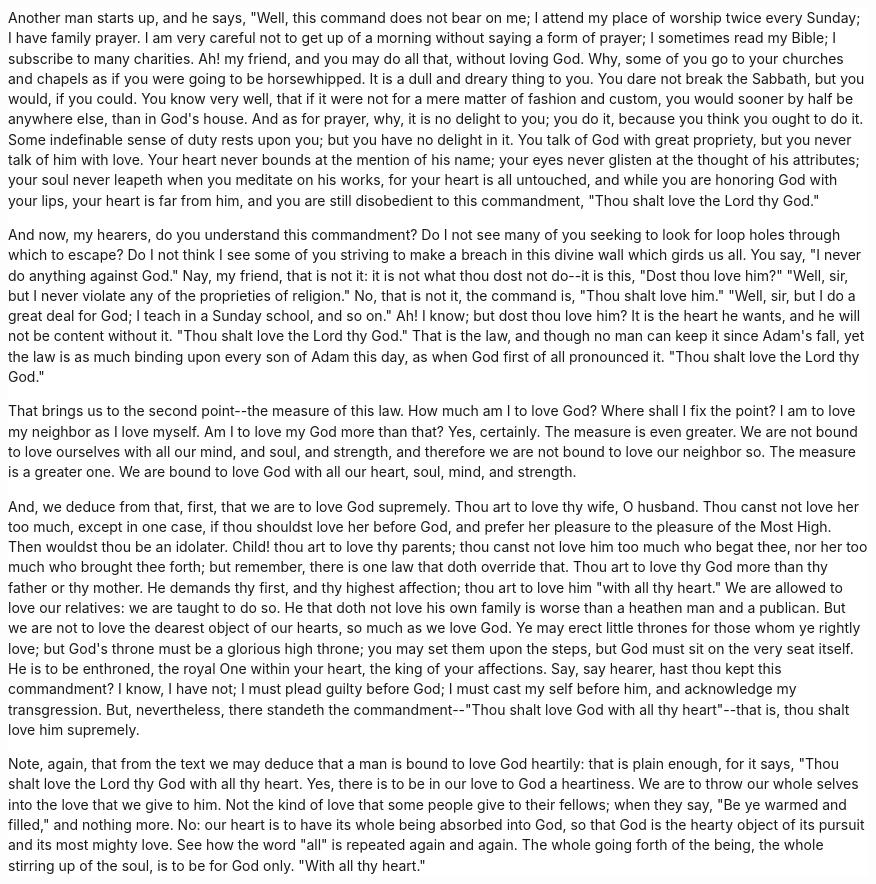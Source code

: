 Another man starts up, and he says, "Well, this command does not bear on me; I attend my place of worship twice every Sunday; I have family prayer. I am very careful not to get up of a morning without saying a form of prayer; I sometimes read my Bible; I subscribe to many charities. Ah! my friend, and you may do all that, without loving God. Why, some of you go to your churches and chapels as if you were going to be horsewhipped. It is a dull and dreary thing to you. You dare not break the Sabbath, but you would, if you could. You know very well, that if it were not for a mere matter of fashion and custom, you would sooner by half be anywhere else, than in God's house. And as for prayer, why, it is no delight to you; you do it, because you think you ought to do it. Some indefinable sense of duty rests upon you; but you have no delight in it. You talk of God with great propriety, but you never talk of him with love. Your heart never bounds at the mention of his name; your eyes never glisten at the thought of his attributes; your soul never leapeth when you meditate on his works, for your heart is all untouched, and while you are honoring God with your lips, your heart is far from him, and you are still disobedient to this commandment, "Thou shalt love the Lord thy God."

And now, my hearers, do you understand this commandment? Do I not see many of you seeking to look for loop holes through which to escape? Do I not think I see some of you striving to make a breach in this divine wall which girds us all. You say, "I never do anything against God." Nay, my friend, that is not it: it is not what thou dost not do--it is this, "Dost thou love him?" "Well, sir, but I never violate any of the proprieties of religion." No, that is not it, the command is, "Thou shalt love him." "Well, sir, but I do a great deal for God; I teach in a Sunday school, and so on." Ah! I know; but dost thou love him? It is the heart he wants, and he will not be content without it. "Thou shalt love the Lord thy God." That is the law, and though no man can keep it since Adam's fall, yet the law is as much binding upon every son of Adam this day, as when God first of all pronounced it. "Thou shalt love the Lord thy God."

That brings us to the second point--the measure of this law. How much am I to love God? Where shall I fix the point? I am to love my neighbor as I love myself. Am I to love my God more than that? Yes, certainly. The measure is even greater. We are not bound to love ourselves with all our mind, and soul, and strength, and therefore we are not bound to love our neighbor so. The measure is a greater one. We are bound to love God with all our heart, soul, mind, and strength.

And, we deduce from that, first, that we are to love God supremely. Thou art to love thy wife, O husband. Thou canst not love her too much, except in one case, if thou shouldst love her before God, and prefer her pleasure to the pleasure of the Most High. Then wouldst thou be an idolater. Child! thou art to love thy parents; thou canst not love him too much who begat thee, nor her too much who brought thee forth; but remember, there is one law that doth override that. Thou art to love thy God more than thy father or thy mother. He demands thy first, and thy highest affection; thou art to love him "with all thy heart." We are allowed to love our relatives: we are taught to do so. He that doth not love his own family is worse than a heathen man and a publican. But we are not to love the dearest object of our hearts, so much as we love God. Ye may erect little thrones for those whom ye rightly love; but God's throne must be a glorious high throne; you may set them upon the steps, but God must sit on the very seat itself. He is to be enthroned, the royal One within your heart, the king of your affections. Say, say hearer, hast thou kept this commandment? I know, I have not; I must plead guilty before God; I must cast my self before him, and acknowledge my transgression. But, nevertheless, there standeth the commandment--"Thou shalt love God with all thy heart"--that is, thou shalt love him supremely.

Note, again, that from the text we may deduce that a man is bound to love God heartily: that is plain enough, for it says, "Thou shalt love the Lord thy God with all thy heart. Yes, there is to be in our love to God a heartiness. We are to throw our whole selves into the love that we give to him. Not the kind of love that some people give to their fellows; when they say, "Be ye warmed and filled," and nothing more. No: our heart is to have its whole being absorbed into God, so that God is the hearty object of its pursuit and its most mighty love. See how the word "all" is repeated again and again. The whole going forth of the being, the whole stirring up of the soul, is to be for God only. "With all thy heart."

